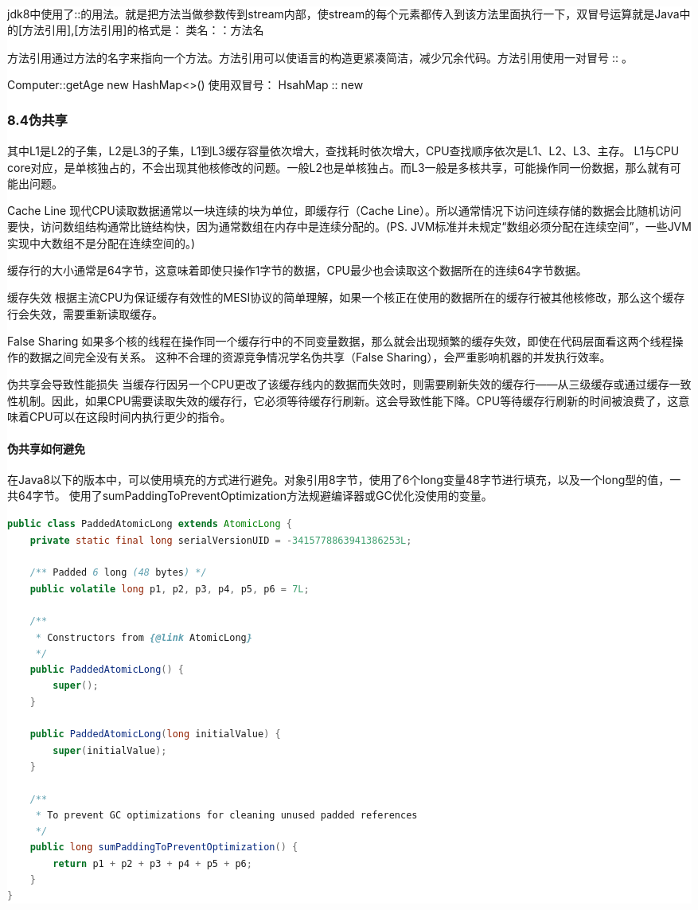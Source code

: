 jdk8中使用了::的用法。就是把方法当做参数传到stream内部，使stream的每个元素都传入到该方法里面执行一下，双冒号运算就是Java中的[方法引用],[方法引用]的格式是：
类名：：方法名

方法引用通过方法的名字来指向一个方法。方法引用可以使语言的构造更紧凑简洁，减少冗余代码。方法引用使用一对冒号 :: 。

Computer::getAge
new HashMap<>()
使用双冒号：
HsahMap :: new

### 8.4伪共享

其中L1是L2的子集，L2是L3的子集，L1到L3缓存容量依次增大，查找耗时依次增大，CPU查找顺序依次是L1、L2、L3、主存。
L1与CPU core对应，是单核独占的，不会出现其他核修改的问题。一般L2也是单核独占。而L3一般是多核共享，可能操作同一份数据，那么就有可能出问题。

Cache Line
现代CPU读取数据通常以一块连续的块为单位，即缓存行（Cache Line）。所以通常情况下访问连续存储的数据会比随机访问要快，访问数组结构通常比链结构快，因为通常数组在内存中是连续分配的。(PS. JVM标准并未规定“数组必须分配在连续空间”，一些JVM实现中大数组不是分配在连续空间的。)

缓存行的大小通常是64字节，这意味着即使只操作1字节的数据，CPU最少也会读取这个数据所在的连续64字节数据。

缓存失效
根据主流CPU为保证缓存有效性的MESI协议的简单理解，如果一个核正在使用的数据所在的缓存行被其他核修改，那么这个缓存行会失效，需要重新读取缓存。

False Sharing
如果多个核的线程在操作同一个缓存行中的不同变量数据，那么就会出现频繁的缓存失效，即使在代码层面看这两个线程操作的数据之间完全没有关系。
这种不合理的资源竞争情况学名伪共享（False Sharing），会严重影响机器的并发执行效率。

伪共享会导致性能损失
当缓存行因另一个CPU更改了该缓存线内的数据而失效时，则需要刷新失效的缓存行——从三级缓存或通过缓存一致性机制。因此，如果CPU需要读取失效的缓存行，它必须等待缓存行刷新。这会导致性能下降。CPU等待缓存行刷新的时间被浪费了，这意味着CPU可以在这段时间内执行更少的指令。

#### 伪共享如何避免

在Java8以下的版本中，可以使用填充的方式进行避免。对象引用8字节，使用了6个long变量48字节进行填充，以及一个long型的值，一共64字节。
使用了sumPaddingToPreventOptimization方法规避编译器或GC优化没使用的变量。

```java
public class PaddedAtomicLong extends AtomicLong {
    private static final long serialVersionUID = -3415778863941386253L;

    /** Padded 6 long (48 bytes) */
    public volatile long p1, p2, p3, p4, p5, p6 = 7L;

    /**
     * Constructors from {@link AtomicLong}
     */
    public PaddedAtomicLong() {
        super();
    }

    public PaddedAtomicLong(long initialValue) {
        super(initialValue);
    }

    /**
     * To prevent GC optimizations for cleaning unused padded references
     */
    public long sumPaddingToPreventOptimization() {
        return p1 + p2 + p3 + p4 + p5 + p6;
    }
}
```
